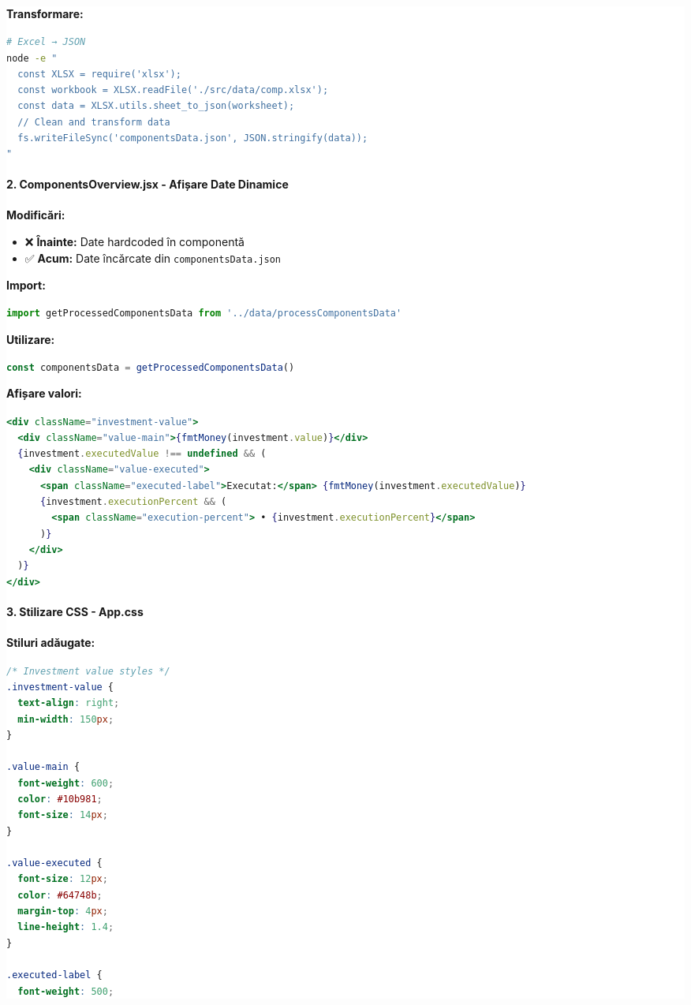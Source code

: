 **Transformare:**
```bash
# Excel → JSON
node -e "
  const XLSX = require('xlsx');
  const workbook = XLSX.readFile('./src/data/comp.xlsx');
  const data = XLSX.utils.sheet_to_json(worksheet);
  // Clean and transform data
  fs.writeFileSync('componentsData.json', JSON.stringify(data));
"
```

#### 2. **ComponentsOverview.jsx - Afișare Date Dinamice**

**Modificări:**
- ❌ **Înainte:** Date hardcoded în componentă
- ✅ **Acum:** Date încărcate din `componentsData.json`

**Import:**
```javascript
import getProcessedComponentsData from '../data/processComponentsData'
```

**Utilizare:**
```javascript
const componentsData = getProcessedComponentsData()
```

**Afișare valori:**
```jsx
<div className="investment-value">
  <div className="value-main">{fmtMoney(investment.value)}</div>
  {investment.executedValue !== undefined && (
    <div className="value-executed">
      <span className="executed-label">Executat:</span> {fmtMoney(investment.executedValue)}
      {investment.executionPercent && (
        <span className="execution-percent"> • {investment.executionPercent}</span>
      )}
    </div>
  )}
</div>
```

#### 3. **Stilizare CSS - App.css**

**Stiluri adăugate:**
```css
/* Investment value styles */
.investment-value {
  text-align: right;
  min-width: 150px;
}

.value-main {
  font-weight: 600;
  color: #10b981;
  font-size: 14px;
}

.value-executed {
  font-size: 12px;
  color: #64748b;
  margin-top: 4px;
  line-height: 1.4;
}

.executed-label {
  font-weight: 500;
```